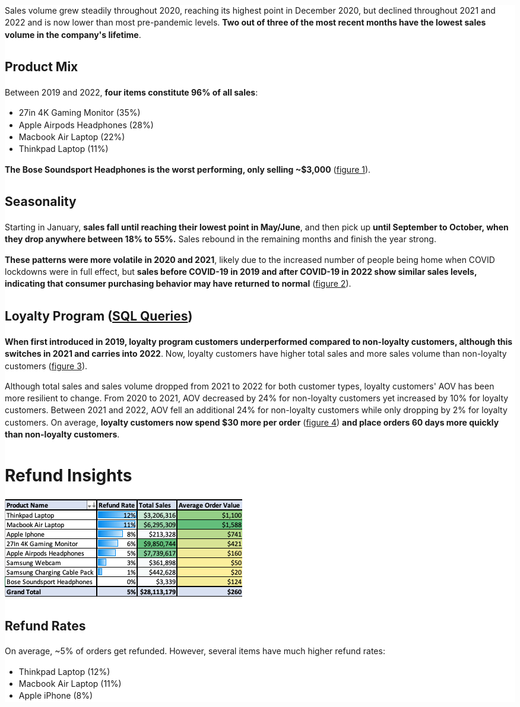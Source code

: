 Sales volume grew steadily throughout 2020, reaching its highest point in December 2020, but declined throughout 2021 and 2022 and is now lower than most pre-pandemic levels. **Two out of three of the most recent months have the lowest sales volume in the company's lifetime**.

## Product Mix
Between 2019 and 2022, **four items constitute 96% of all sales**: 
* 27in 4K Gaming Monitor (35%)
* Apple Airpods Headphones (28%)
* Macbook Air Laptop (22%)
* Thinkpad Laptop (11%)

**The Bose Soundsport Headphones is the worst performing, only selling ~$3,000** ([figure 1](./images/product_mix.png)).

## Seasonality
Starting in January, **sales fall until reaching their lowest point in May/June**, and then pick up **until September to October, when they drop anywhere between 18% to 55%.**  Sales rebound in the remaining months and finish the year strong.  

**These patterns were more volatile in 2020 and 2021**, likely due to the increased number of people being home when COVID lockdowns were in full effect, but **sales before COVID-19 in 2019 and after COVID-19 in 2022 show similar sales levels, indicating that consumer purchasing behavior may have returned to normal** ([figure 2](./images/sales_by_year.png)).

## Loyalty Program ([SQL Queries](./sql_queries.sql))
**When first introduced in 2019, loyalty program customers underperformed compared to non-loyalty customers, although this switches in 2021 and carries into 2022**.  Now, loyalty customers have higher total sales and more sales volume than non-loyalty customers  ([figure 3](./images/loyalty_hist_total_sales_and_sales_volume_vertical.png)).

Although total sales and sales volume dropped from 2021 to 2022 for both customer types, loyalty customers' AOV has been more resilient to change.  From 2020 to 2021, AOV decreased by 24% for non-loyalty customers yet increased by 10% for loyalty customers.  Between 2021 and 2022, AOV fell an additional 24% for non-loyalty customers while only dropping by 2% for loyalty customers.  On average, **loyalty customers now spend $30 more per order** ([figure 4](./images/loyalty_hist_aov.png)) **and place orders 60 days more quickly than non-loyalty customers**.

# Refund Insights
![refunds_refund_rate_total_sales_aov](./images/refunds_refund_rate_total_sales_aov.png)

## Refund Rates
On average, ~5% of orders get refunded. However, several items have much higher refund rates: 
* Thinkpad Laptop (12%)
* Macbook Air Laptop (11%)
* Apple iPhone (8%) 
